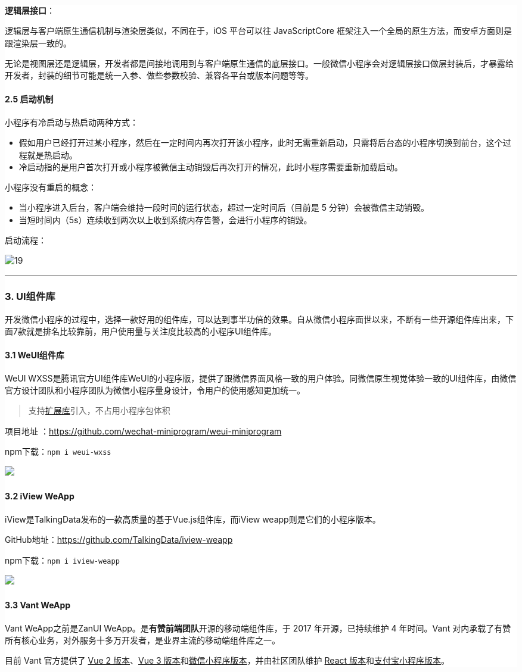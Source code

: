 **逻辑层接口**：

逻辑层与客户端原生通信机制与渲染层类似，不同在于，iOS 平台可以往 JavaScriptCore 框架注入一个全局的原生方法，而安卓方面则是跟渲染层一致的。

无论是视图层还是逻辑层，开发者都是间接地调用到与客户端原生通信的底层接口。一般微信小程序会对逻辑层接口做层封装后，才暴露给开发者，封装的细节可能是统一入参、做些参数校验、兼容各平台或版本问题等等。

#### 2.5 **启动机制**

小程序有冷启动与热启动两种方式：

- 假如用户已经打开过某小程序，然后在一定时间内再次打开该小程序，此时无需重新启动，只需将后台态的小程序切换到前台，这个过程就是热启动。
- 冷启动指的是用户首次打开或小程序被微信主动销毁后再次打开的情况，此时小程序需要重新加载启动。

小程序没有重启的概念：

- 当小程序进入后台，客户端会维持一段时间的运行状态，超过一定时间后（目前是 5 分钟）会被微信主动销毁。
- 当短时间内（5s）连续收到两次以上收到系统内存告警，会进行小程序的销毁。

启动流程：

![19](D:\pep\37--2022年项目\05-小程序介绍文档\imgs\19.png)

---

### **3. UI组件库**

开发微信小程序的过程中，选择一款好用的组件库，可以达到事半功倍的效果。自从微信小程序面世以来，不断有一些开源组件库出来，下面7款就是排名比较靠前，用户使用量与关注度比较高的小程序UI组件库。

#### 3.1 WeUI组件库

WeUI WXSS是腾讯官方UI组件库WeUI的小程序版，提供了跟微信界面风格一致的用户体验。同微信原生视觉体验一致的UI组件库，由微信官方设计团队和小程序团队为微信小程序量身设计，令用户的使用感知更加统一。

> 支持[扩展库](https://developers.weixin.qq.com/miniprogram/dev/reference/configuration/app.html#useExtendedLib)引入，不占用小程序包体积

项目地址 ：https://github.com/wechat-miniprogram/weui-miniprogram

npm下载：`npm i weui-wxss`

![](D:\pep\37--2022年项目\05-小程序介绍文档\imgs\21.png)

#### **3.2 iView WeApp**

iView是TalkingData发布的一款高质量的基于Vue.js组件库，而iView weapp则是它们的小程序版本。

GitHub地址：https://github.com/TalkingData/iview-weapp

npm下载：`npm i iview-weapp`

![](D:\pep\37--2022年项目\05-小程序介绍文档\imgs\22.png)

#### **3.3 Vant WeApp**

Vant WeApp之前是ZanUI WeApp。是**有赞前端团队**开源的移动端组件库，于 2017 年开源，已持续维护 4 年时间。Vant 对内承载了有赞所有核心业务，对外服务十多万开发者，是业界主流的移动端组件库之一。

目前 Vant 官方提供了 [Vue 2 版本](https://vant-contrib.gitee.io/vant)、[Vue 3 版本](https://vant-contrib.gitee.io/vant/v3)和[微信小程序版本](http://vant-contrib.gitee.io/vant-weapp)，并由社区团队维护 [React 版本](https://github.com/mxdi9i7/vant-react)和[支付宝小程序版本](https://github.com/ant-move/Vant-Aliapp)。
